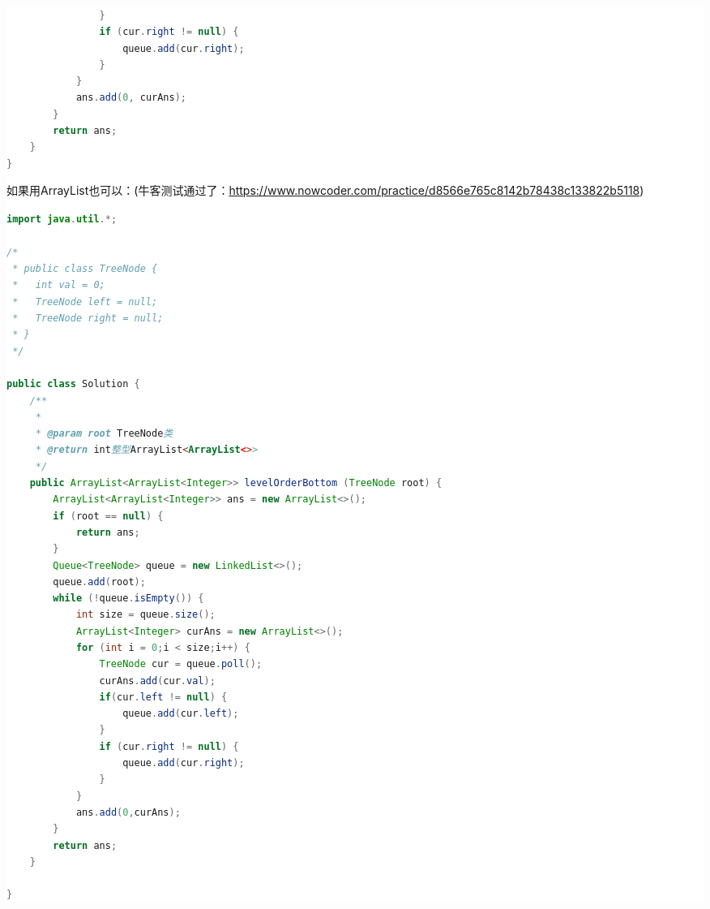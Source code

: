 ```java
                }
                if (cur.right != null) {
                    queue.add(cur.right);
                }
            }
            ans.add(0, curAns);
        }
        return ans;
    }
}
```

如果用ArrayList也可以：(牛客测试通过了：https://www.nowcoder.com/practice/d8566e765c8142b78438c133822b5118)

```java
import java.util.*;

/*
 * public class TreeNode {
 *   int val = 0;
 *   TreeNode left = null;
 *   TreeNode right = null;
 * }
 */

public class Solution {
    /**
     * 
     * @param root TreeNode类 
     * @return int整型ArrayList<ArrayList<>>
     */
    public ArrayList<ArrayList<Integer>> levelOrderBottom (TreeNode root) {
        ArrayList<ArrayList<Integer>> ans = new ArrayList<>();
        if (root == null) {
            return ans;
        }
        Queue<TreeNode> queue = new LinkedList<>();
        queue.add(root);
        while (!queue.isEmpty()) {
            int size = queue.size();
            ArrayList<Integer> curAns = new ArrayList<>();
            for (int i = 0;i < size;i++) {
                TreeNode cur = queue.poll();
                curAns.add(cur.val);
                if(cur.left != null) {
                    queue.add(cur.left);
                }
                if (cur.right != null) {
                    queue.add(cur.right);
                }
            }
            ans.add(0,curAns);
        }
        return ans;
    }

}
```
